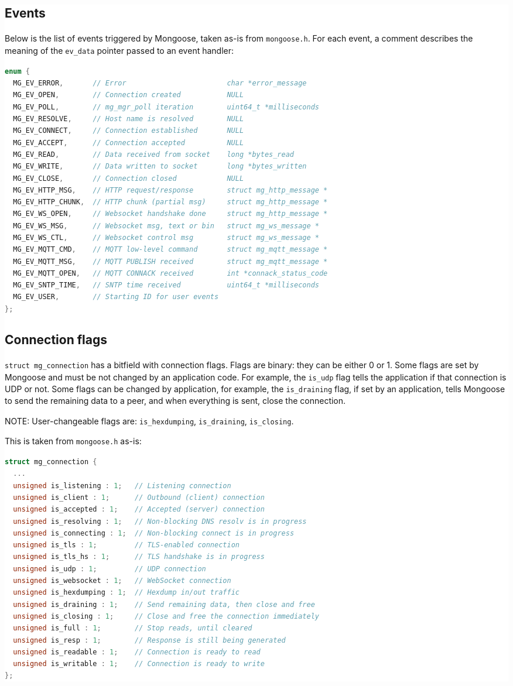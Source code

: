 ## Events

Below is the list of events triggered by Mongoose, taken as-is from `mongoose.h`.
For each event, a comment describes the meaning of the `ev_data` pointer passed
to an event handler:

```c
enum {
  MG_EV_ERROR,       // Error                        char *error_message
  MG_EV_OPEN,        // Connection created           NULL
  MG_EV_POLL,        // mg_mgr_poll iteration        uint64_t *milliseconds
  MG_EV_RESOLVE,     // Host name is resolved        NULL
  MG_EV_CONNECT,     // Connection established       NULL
  MG_EV_ACCEPT,      // Connection accepted          NULL
  MG_EV_READ,        // Data received from socket    long *bytes_read
  MG_EV_WRITE,       // Data written to socket       long *bytes_written
  MG_EV_CLOSE,       // Connection closed            NULL
  MG_EV_HTTP_MSG,    // HTTP request/response        struct mg_http_message *
  MG_EV_HTTP_CHUNK,  // HTTP chunk (partial msg)     struct mg_http_message *
  MG_EV_WS_OPEN,     // Websocket handshake done     struct mg_http_message *
  MG_EV_WS_MSG,      // Websocket msg, text or bin   struct mg_ws_message *
  MG_EV_WS_CTL,      // Websocket control msg        struct mg_ws_message *
  MG_EV_MQTT_CMD,    // MQTT low-level command       struct mg_mqtt_message *
  MG_EV_MQTT_MSG,    // MQTT PUBLISH received        struct mg_mqtt_message *
  MG_EV_MQTT_OPEN,   // MQTT CONNACK received        int *connack_status_code
  MG_EV_SNTP_TIME,   // SNTP time received           uint64_t *milliseconds
  MG_EV_USER,        // Starting ID for user events
};
```

## Connection flags

`struct mg_connection` has a bitfield with connection flags.  Flags are binary:
they can be either 0 or 1.  Some flags are set by Mongoose and must be not
changed by an application code. For example, the `is_udp` flag tells the application if
that connection is UDP or not.  Some flags can be changed by application, for
example, the `is_draining` flag, if set by an application, tells Mongoose to send
the remaining data to a peer, and when everything is sent, close the connection.

<span class="badge bg-danger me-1"> NOTE: </span>User-changeable flags are:
`is_hexdumping`, `is_draining`, `is_closing`.

This is taken from `mongoose.h` as-is:

```c
struct mg_connection {
  ...
  unsigned is_listening : 1;   // Listening connection
  unsigned is_client : 1;      // Outbound (client) connection
  unsigned is_accepted : 1;    // Accepted (server) connection
  unsigned is_resolving : 1;   // Non-blocking DNS resolv is in progress
  unsigned is_connecting : 1;  // Non-blocking connect is in progress
  unsigned is_tls : 1;         // TLS-enabled connection
  unsigned is_tls_hs : 1;      // TLS handshake is in progress
  unsigned is_udp : 1;         // UDP connection
  unsigned is_websocket : 1;   // WebSocket connection
  unsigned is_hexdumping : 1;  // Hexdump in/out traffic
  unsigned is_draining : 1;    // Send remaining data, then close and free
  unsigned is_closing : 1;     // Close and free the connection immediately
  unsigned is_full : 1;        // Stop reads, until cleared
  unsigned is_resp : 1;        // Response is still being generated
  unsigned is_readable : 1;    // Connection is ready to read
  unsigned is_writable : 1;    // Connection is ready to write
};
```
